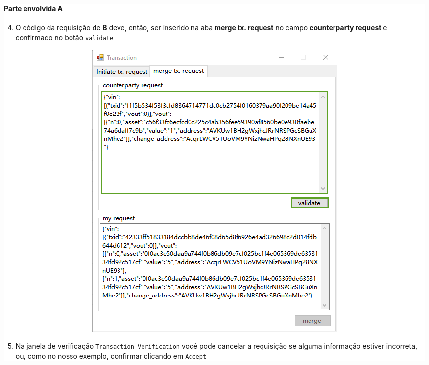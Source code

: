 
#### Parte envolvida **A**

4. O código da requisição de **B** deve, então, ser inserido na aba **merge tx. request** no campo **counterparty request** e confirmado no botão `validate`

  <p align="center"> <img src="/pt-br/assets/gui_23.png"> </p>


5. Na janela de verificação `Transaction Verification` você pode cancelar a requisição se alguma informação estiver incorreta, ou, como no nosso exemplo, confirmar clicando em `Accept`
